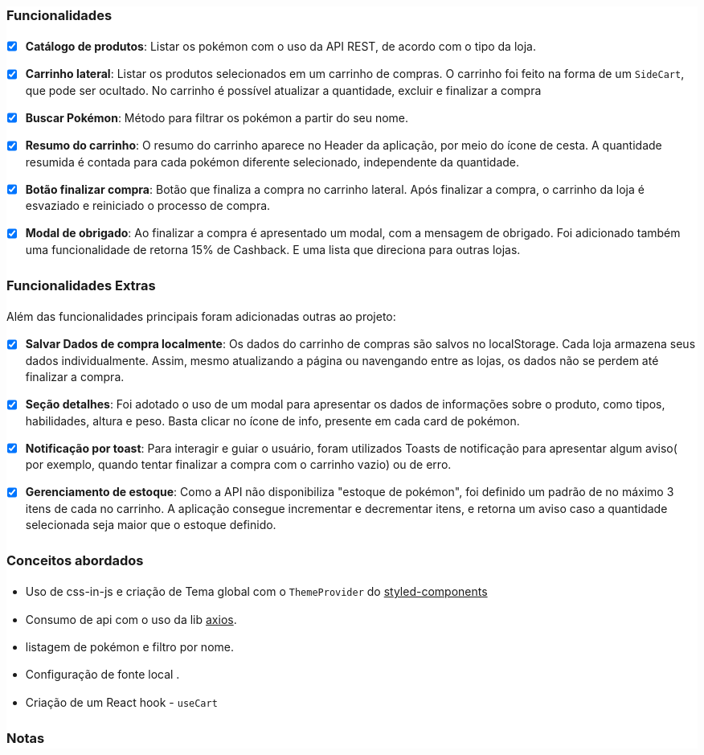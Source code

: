 ### Funcionalidades

- [x] **Catálogo de produtos**: Listar os pokémon com o uso da API REST, de acordo com o tipo da loja.

- [x] **Carrinho lateral**: Listar os produtos selecionados em um carrinho de compras. O carrinho foi feito na forma de um `SideCart`, que pode ser ocultado. No carrinho é possível atualizar a quantidade, excluir e finalizar a compra

- [x] **Buscar Pokémon**: Método para filtrar os pokémon a partir do seu nome.

- [x] **Resumo do carrinho**: O resumo do carrinho aparece no Header da aplicação, por meio do ícone de cesta. A quantidade resumida é contada para cada pokémon diferente selecionado, independente da quantidade.

- [x] **Botão finalizar compra**: Botão que finaliza a compra no carrinho lateral. Após finalizar a compra, o carrinho da loja é esvaziado e reiniciado o processo de compra.

- [x] **Modal de obrigado**: Ao finalizar a compra é apresentado um modal, com a mensagem de obrigado. Foi adicionado também uma funcionalidade de retorna 15% de Cashback. E uma lista que direciona para outras lojas.

### Funcionalidades Extras

Além das funcionalidades principais foram adicionadas outras ao projeto:

- [x] **Salvar Dados de compra localmente**: Os dados do carrinho de compras são salvos no localStorage. Cada loja armazena seus dados individualmente. Assim, mesmo atualizando a página ou navengando entre as lojas, os dados não se perdem até finalizar a compra.

- [x] **Seção detalhes**: Foi adotado o uso de um modal para apresentar os dados de informações sobre o produto, como tipos, habilidades, altura e peso. Basta clicar no ícone de info, presente em cada card de pokémon.

- [x] **Notificação por toast**: Para interagir e guiar o usuário, foram utilizados Toasts de notificação para apresentar algum aviso( por exemplo, quando tentar finalizar a compra com o carrinho vazio) ou de erro.

- [x] **Gerenciamento de estoque**: Como a API não disponibiliza "estoque de pokémon", foi definido um padrão de no máximo 3 itens de cada no carrinho. A aplicação consegue incrementar e decrementar itens, e retorna um aviso caso a quantidade selecionada seja maior que o estoque definido.

### Conceitos abordados

- Uso de css-in-js e criação de Tema global com o `ThemeProvider` do [styled-components](https://www.styled-components.com/)

- Consumo de api com o uso da lib [axios](https://github.com/axios/axios).

- listagem de pokémon e filtro por nome.

- Configuração de fonte local .

- Criação de um React hook - `useCart`

### Notas
